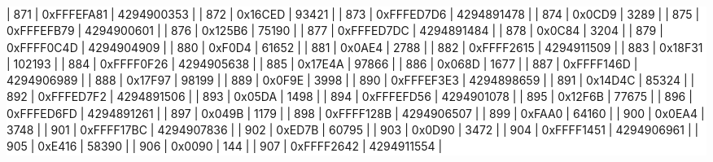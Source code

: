 |     871 | 0xFFFEFA81  |  4294900353 |
|     872 | 0x16CED     |       93421 |
|     873 | 0xFFFED7D6  |  4294891478 |
|     874 | 0x0CD9      |        3289 |
|     875 | 0xFFFEFB79  |  4294900601 |
|     876 | 0x125B6     |       75190 |
|     877 | 0xFFFED7DC  |  4294891484 |
|     878 | 0x0C84      |        3204 |
|     879 | 0xFFFF0C4D  |  4294904909 |
|     880 | 0xF0D4      |       61652 |
|     881 | 0x0AE4      |        2788 |
|     882 | 0xFFFF2615  |  4294911509 |
|     883 | 0x18F31     |      102193 |
|     884 | 0xFFFF0F26  |  4294905638 |
|     885 | 0x17E4A     |       97866 |
|     886 | 0x068D      |        1677 |
|     887 | 0xFFFF146D  |  4294906989 |
|     888 | 0x17F97     |       98199 |
|     889 | 0x0F9E      |        3998 |
|     890 | 0xFFFEF3E3  |  4294898659 |
|     891 | 0x14D4C     |       85324 |
|     892 | 0xFFFED7F2  |  4294891506 |
|     893 | 0x05DA      |        1498 |
|     894 | 0xFFFEFD56  |  4294901078 |
|     895 | 0x12F6B     |       77675 |
|     896 | 0xFFFED6FD  |  4294891261 |
|     897 | 0x049B      |        1179 |
|     898 | 0xFFFF128B  |  4294906507 |
|     899 | 0xFAA0      |       64160 |
|     900 | 0x0EA4      |        3748 |
|     901 | 0xFFFF17BC  |  4294907836 |
|     902 | 0xED7B      |       60795 |
|     903 | 0x0D90      |        3472 |
|     904 | 0xFFFF1451  |  4294906961 |
|     905 | 0xE416      |       58390 |
|     906 | 0x0090      |         144 |
|     907 | 0xFFFF2642  |  4294911554 |